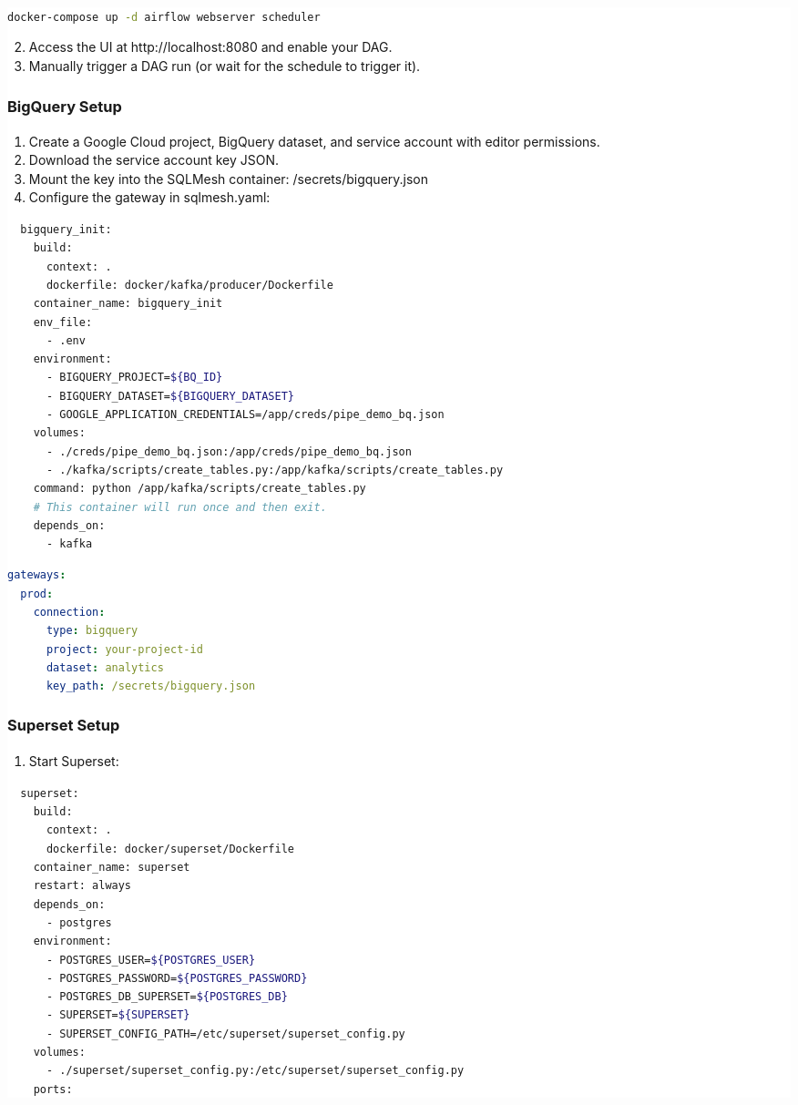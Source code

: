 ```bash
docker-compose up -d airflow webserver scheduler
```

2. Access the UI at http://localhost:8080 and enable your DAG.
3. Manually trigger a DAG run (or wait for the schedule to trigger it).

### BigQuery Setup

1. Create a Google Cloud project, BigQuery dataset, and service account with editor permissions.
2. Download the service account key JSON.
3. Mount the key into the SQLMesh container: /secrets/bigquery.json
4. Configure the gateway in sqlmesh.yaml:

```bash
  bigquery_init:
    build:
      context: .
      dockerfile: docker/kafka/producer/Dockerfile
    container_name: bigquery_init
    env_file:
      - .env
    environment:
      - BIGQUERY_PROJECT=${BQ_ID}
      - BIGQUERY_DATASET=${BIGQUERY_DATASET}
      - GOOGLE_APPLICATION_CREDENTIALS=/app/creds/pipe_demo_bq.json
    volumes:
      - ./creds/pipe_demo_bq.json:/app/creds/pipe_demo_bq.json
      - ./kafka/scripts/create_tables.py:/app/kafka/scripts/create_tables.py
    command: python /app/kafka/scripts/create_tables.py
    # This container will run once and then exit.
    depends_on:
      - kafka
```

```yaml
gateways:
  prod:
    connection:
      type: bigquery
      project: your-project-id
      dataset: analytics
      key_path: /secrets/bigquery.json
```

### Superset Setup

1. Start Superset:

```bash
  superset:
    build:
      context: .
      dockerfile: docker/superset/Dockerfile
    container_name: superset
    restart: always
    depends_on:
      - postgres
    environment:
      - POSTGRES_USER=${POSTGRES_USER}
      - POSTGRES_PASSWORD=${POSTGRES_PASSWORD}
      - POSTGRES_DB_SUPERSET=${POSTGRES_DB}
      - SUPERSET=${SUPERSET}
      - SUPERSET_CONFIG_PATH=/etc/superset/superset_config.py
    volumes:
      - ./superset/superset_config.py:/etc/superset/superset_config.py
    ports:
```